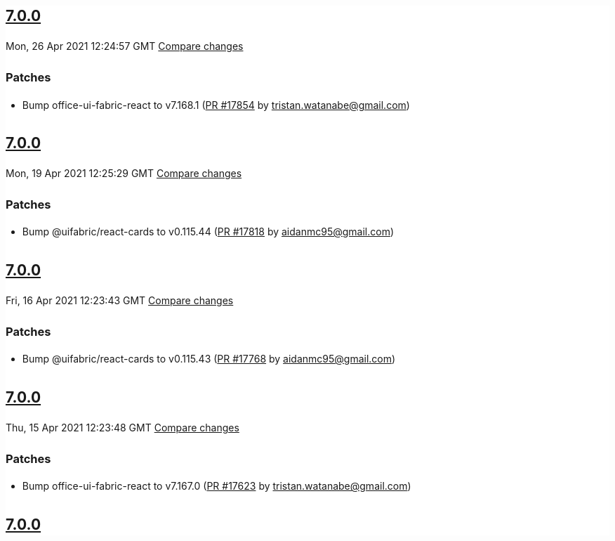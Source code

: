 ## [7.0.0](https://github.com/microsoft/fluentui/tree/theming-designer_v7.0.0)

Mon, 26 Apr 2021 12:24:57 GMT 
[Compare changes](https://github.com/microsoft/fluentui/compare/theming-designer_v7.0.0..theming-designer_v7.0.0)

### Patches

- Bump office-ui-fabric-react to v7.168.1 ([PR #17854](https://github.com/microsoft/fluentui/pull/17854) by tristan.watanabe@gmail.com)

## [7.0.0](https://github.com/microsoft/fluentui/tree/theming-designer_v7.0.0)

Mon, 19 Apr 2021 12:25:29 GMT 
[Compare changes](https://github.com/microsoft/fluentui/compare/theming-designer_v7.0.0..theming-designer_v7.0.0)

### Patches

- Bump @uifabric/react-cards to v0.115.44 ([PR #17818](https://github.com/microsoft/fluentui/pull/17818) by aidanmc95@gmail.com)

## [7.0.0](https://github.com/microsoft/fluentui/tree/theming-designer_v7.0.0)

Fri, 16 Apr 2021 12:23:43 GMT 
[Compare changes](https://github.com/microsoft/fluentui/compare/theming-designer_v7.0.0..theming-designer_v7.0.0)

### Patches

- Bump @uifabric/react-cards to v0.115.43 ([PR #17768](https://github.com/microsoft/fluentui/pull/17768) by aidanmc95@gmail.com)

## [7.0.0](https://github.com/microsoft/fluentui/tree/theming-designer_v7.0.0)

Thu, 15 Apr 2021 12:23:48 GMT 
[Compare changes](https://github.com/microsoft/fluentui/compare/theming-designer_v7.0.0..theming-designer_v7.0.0)

### Patches

- Bump office-ui-fabric-react to v7.167.0 ([PR #17623](https://github.com/microsoft/fluentui/pull/17623) by tristan.watanabe@gmail.com)

## [7.0.0](https://github.com/microsoft/fluentui/tree/theming-designer_v7.0.0)
